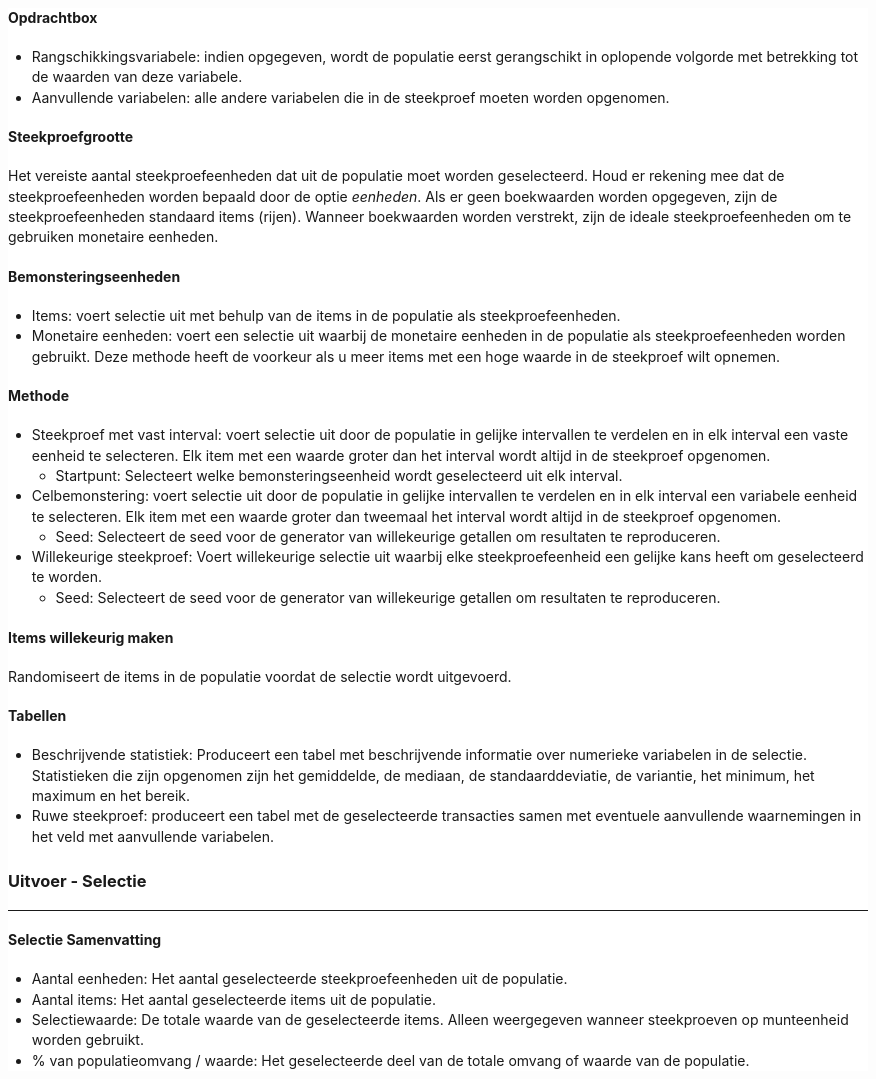 #### Opdrachtbox
- Rangschikkingsvariabele: indien opgegeven, wordt de populatie eerst gerangschikt in oplopende volgorde met betrekking tot de waarden van deze variabele.
- Aanvullende variabelen: alle andere variabelen die in de steekproef moeten worden opgenomen.

#### Steekproefgrootte
Het vereiste aantal steekproefeenheden dat uit de populatie moet worden geselecteerd. Houd er rekening mee dat de steekproefeenheden worden bepaald door de optie *eenheden*. Als er geen boekwaarden worden opgegeven, zijn de steekproefeenheden standaard items (rijen). Wanneer boekwaarden worden verstrekt, zijn de ideale steekproefeenheden om te gebruiken monetaire eenheden.

#### Bemonsteringseenheden
- Items: voert selectie uit met behulp van de items in de populatie als steekproefeenheden.
- Monetaire eenheden: voert een selectie uit waarbij de monetaire eenheden in de populatie als steekproefeenheden worden gebruikt. Deze methode heeft de voorkeur als u meer items met een hoge waarde in de steekproef wilt opnemen.

#### Methode
- Steekproef met vast interval: voert selectie uit door de populatie in gelijke intervallen te verdelen en in elk interval een vaste eenheid te selecteren. Elk item met een waarde groter dan het interval wordt altijd in de steekproef opgenomen.
  - Startpunt: Selecteert welke bemonsteringseenheid wordt geselecteerd uit elk interval.
- Celbemonstering: voert selectie uit door de populatie in gelijke intervallen te verdelen en in elk interval een variabele eenheid te selecteren. Elk item met een waarde groter dan tweemaal het interval wordt altijd in de steekproef opgenomen.
  - Seed: Selecteert de seed voor de generator van willekeurige getallen om resultaten te reproduceren.
- Willekeurige steekproef: Voert willekeurige selectie uit waarbij elke steekproefeenheid een gelijke kans heeft om geselecteerd te worden.
  - Seed: Selecteert de seed voor de generator van willekeurige getallen om resultaten te reproduceren.

#### Items willekeurig maken
Randomiseert de items in de populatie voordat de selectie wordt uitgevoerd.

#### Tabellen
- Beschrijvende statistiek: Produceert een tabel met beschrijvende informatie over numerieke variabelen in de selectie. Statistieken die zijn opgenomen zijn het gemiddelde, de mediaan, de standaarddeviatie, de variantie, het minimum, het maximum en het bereik.
- Ruwe steekproef: produceert een tabel met de geselecteerde transacties samen met eventuele aanvullende waarnemingen in het veld met aanvullende variabelen.

### Uitvoer - Selectie
---

#### Selectie Samenvatting
- Aantal eenheden: Het aantal geselecteerde steekproefeenheden uit de populatie.
- Aantal items: Het aantal geselecteerde items uit de populatie.
- Selectiewaarde: De totale waarde van de geselecteerde items. Alleen weergegeven wanneer steekproeven op munteenheid worden gebruikt.
- % van populatieomvang / waarde: Het geselecteerde deel van de totale omvang of waarde van de populatie.
